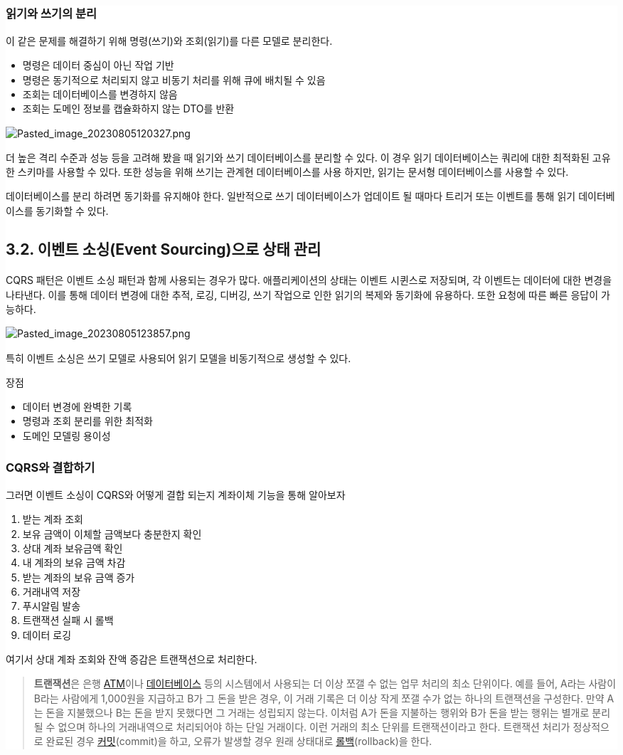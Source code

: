 
### 읽기와 쓰기의 분리

이 같은 문제를 해결하기 위해 명령(쓰기)와 조회(읽기)를 다른 모델로 분리한다.

- 명령은 데이터 중심이 아닌 작업 기반
- 명령은 동기적으로 처리되지 않고 비동기 처리를 위해 큐에 배치될 수 있음
- 조회는 데이터베이스를 변경하지 않음
- 조회는 도메인 정보를 캡슐화하지 않는 DTO를 반환

![Pasted_image_20230805120327.png](https://boy672820.github.io/assets/images/2023-08-06-cqrs-clean-architecture/Pasted_image_20230805120327.png)

더 높은 격리 수준과 성능 등을 고려해 봤을 때 읽기와 쓰기 데이터베이스를 분리할 수 있다. 이 경우 읽기 데이터베이스는 쿼리에 대한 최적화된 고유한 스키마를 사용할 수 있다. 또한 성능을 위해 쓰기는 관계현 데이터베이스를 사용 하지만, 읽기는 문서형 데이터베이스를 사용할 수 있다.

데이터베이스를 분리 하려면 동기화를 유지해야 한다. 일반적으로 쓰기 데이터베이스가 업데이트 될 때마다 트리거 또는 이벤트를 통해 읽기 데이터베이스를 동기화할 수 있다.



## 3.2. 이벤트 소싱(Event Sourcing)으로 상태 관리

CQRS 패턴은 이벤트 소싱 패턴과 함께 사용되는 경우가 많다. 애플리케이션의 상태는 이벤트 시퀸스로 저장되며, 각 이벤트는 데이터에 대한 변경을 나타낸다. 이를 통해 데이터 변경에 대한 추적, 로깅, 디버깅, 쓰기 작업으로 인한 읽기의 복제와 동기화에 유용하다. 또한 요청에 따른 빠른 응답이 가능하다.

![Pasted_image_20230805123857.png](https://boy672820.github.io/assets/images/2023-08-06-cqrs-clean-architecture/Pasted_image_20230805123857.png)

특히 이벤트 소싱은 쓰기 모델로 사용되어 읽기 모델을 비동기적으로 생성할 수 있다.

장점

- 데이터 변경에 완벽한 기록
- 명령과 조회 분리를 위한 최적화
- 도메인 모델링 용이성



### CQRS와 결합하기

그러면 이벤트 소싱이 CQRS와 어떻게 결합 되는지 계좌이체 기능을 통해 알아보자

1. 받는 계좌 조회
2. 보유 금액이 이체할 금액보다 충분한지 확인
3. 상대 계좌 보유금액 확인
4. 내 계좌의 보유 금액 차감
5. 받는 계좌의 보유 금액 증가
6. 거래내역 저장
7. 푸시알림 발송
8. 트랜잭션 실패 시 롤백
9. 데이터 로깅

여기서 상대 계좌 조회와 잔액 증감은 트랜잭션으로 처리한다.

>**트랜잭션**은 은행 [ATM](http://wiki.hash.kr/index.php/ATM "ATM")이나 [데이터베이스](http://wiki.hash.kr/index.php/%EB%8D%B0%EC%9D%B4%ED%84%B0%EB%B2%A0%EC%9D%B4%EC%8A%A4 "데이터베이스") 등의 시스템에서 사용되는 더 이상 쪼갤 수 없는 업무 처리의 최소 단위이다. 예를 들어, A라는 사람이 B라는 사람에게 1,000원을 지급하고 B가 그 돈을 받은 경우, 이 거래 기록은 더 이상 작게 쪼갤 수가 없는 하나의 트랜잭션을 구성한다. 만약 A는 돈을 지불했으나 B는 돈을 받지 못했다면 그 거래는 성립되지 않는다. 이처럼 A가 돈을 지불하는 행위와 B가 돈을 받는 행위는 별개로 분리될 수 없으며 하나의 거래내역으로 처리되어야 하는 단일 거래이다. 이런 거래의 최소 단위를 트랜잭션이라고 한다. 트랜잭션 처리가 정상적으로 완료된 경우 [커밋](http://wiki.hash.kr/index.php/%EC%BB%A4%EB%B0%8B "커밋")(commit)을 하고, 오류가 발생할 경우 원래 상태대로 [롤백](http://wiki.hash.kr/index.php/%EB%A1%A4%EB%B0%B1 "롤백")(rollback)을 한다.
